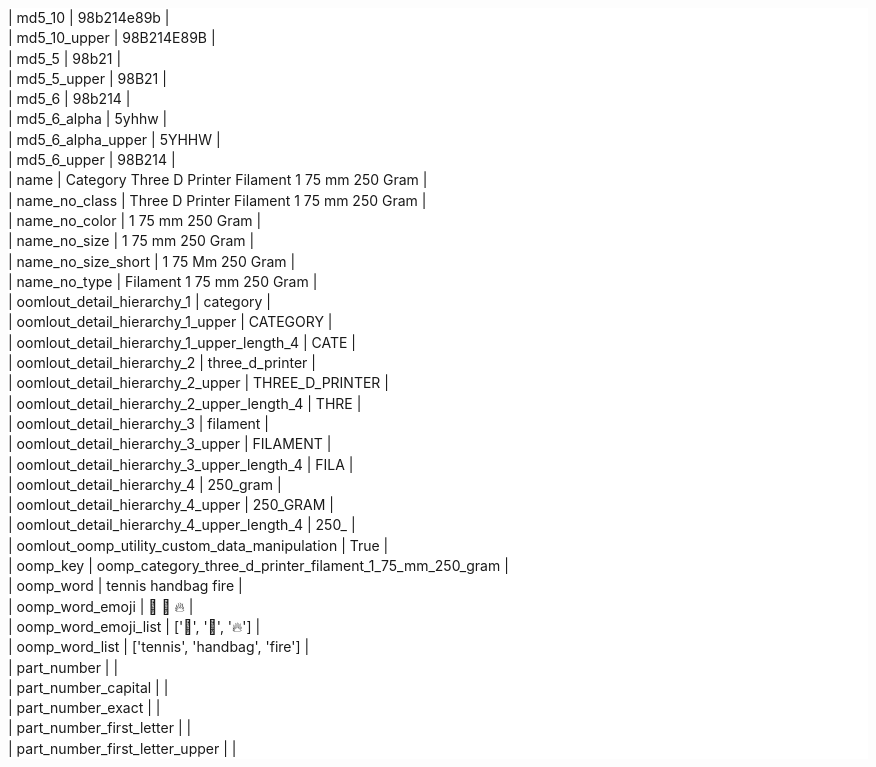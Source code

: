 | md5_10 | 98b214e89b |  
| md5_10_upper | 98B214E89B |  
| md5_5 | 98b21 |  
| md5_5_upper | 98B21 |  
| md5_6 | 98b214 |  
| md5_6_alpha | 5yhhw |  
| md5_6_alpha_upper | 5YHHW |  
| md5_6_upper | 98B214 |  
| name | Category Three D Printer Filament 1 75 mm 250 Gram |  
| name_no_class | Three D Printer Filament 1 75 mm 250 Gram |  
| name_no_color | 1 75 mm 250 Gram |  
| name_no_size | 1 75 mm 250 Gram |  
| name_no_size_short | 1 75 Mm 250 Gram |  
| name_no_type | Filament 1 75 mm 250 Gram |  
| oomlout_detail_hierarchy_1 | category |  
| oomlout_detail_hierarchy_1_upper | CATEGORY |  
| oomlout_detail_hierarchy_1_upper_length_4 | CATE |  
| oomlout_detail_hierarchy_2 | three_d_printer |  
| oomlout_detail_hierarchy_2_upper | THREE_D_PRINTER |  
| oomlout_detail_hierarchy_2_upper_length_4 | THRE |  
| oomlout_detail_hierarchy_3 | filament |  
| oomlout_detail_hierarchy_3_upper | FILAMENT |  
| oomlout_detail_hierarchy_3_upper_length_4 | FILA |  
| oomlout_detail_hierarchy_4 | 250_gram |  
| oomlout_detail_hierarchy_4_upper | 250_GRAM |  
| oomlout_detail_hierarchy_4_upper_length_4 | 250_ |  
| oomlout_oomp_utility_custom_data_manipulation | True |  
| oomp_key | oomp_category_three_d_printer_filament_1_75_mm_250_gram |  
| oomp_word | tennis handbag fire |  
| oomp_word_emoji | :tennis: :handbag: :fire: |  
| oomp_word_emoji_list | [':tennis:', ':handbag:', ':fire:'] |  
| oomp_word_list | ['tennis', 'handbag', 'fire'] |  
| part_number |  |  
| part_number_capital |  |  
| part_number_exact |  |  
| part_number_first_letter |  |  
| part_number_first_letter_upper |  |  